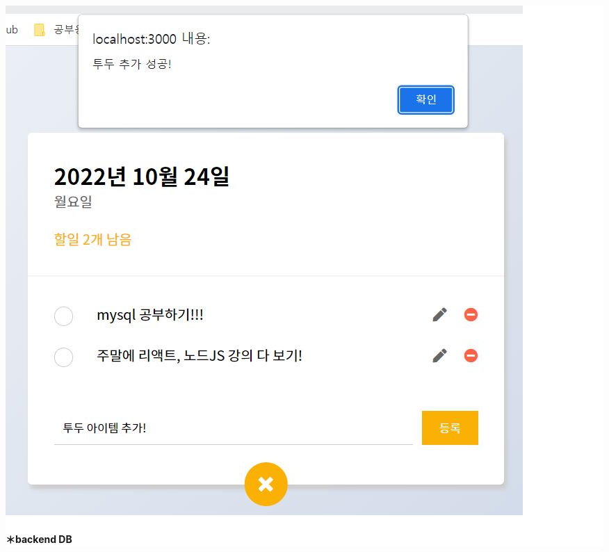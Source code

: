 <img src="https://github.com/hyemin12/typescript-todo-nodejs/raw/master/markdownImg/add-success.JPG?raw=true" alt="아이템추가성공" />

#### ＊backend DB
